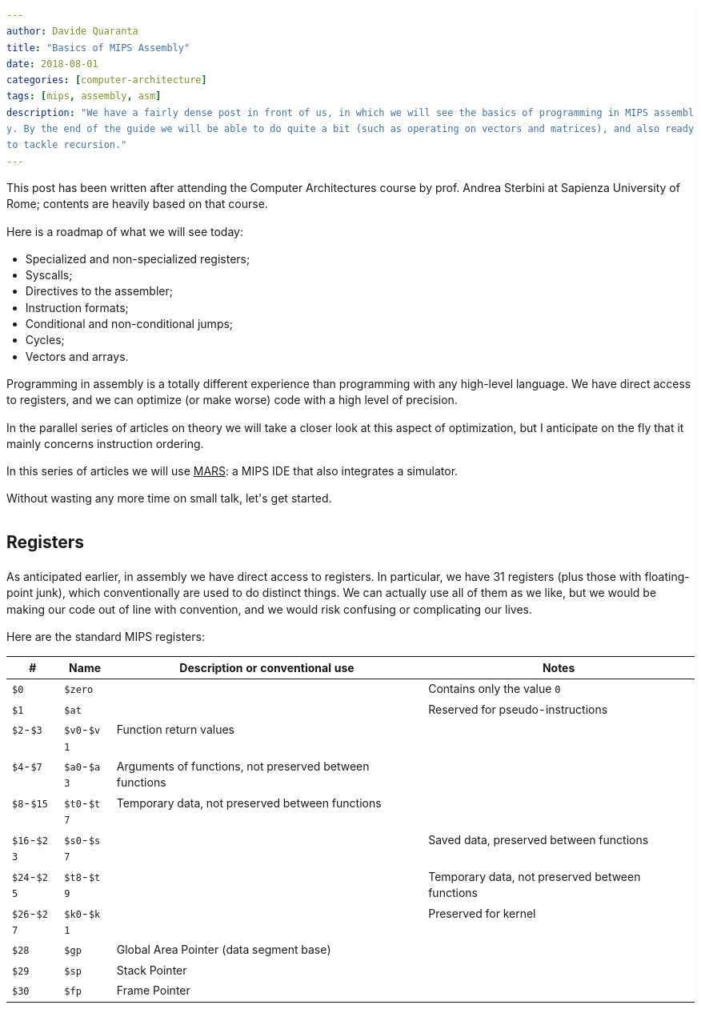 ```yaml
---
author: Davide Quaranta
title: "Basics of MIPS Assembly"
date: 2018-08-01
categories: [computer-architecture]
tags: [mips, assembly, asm]
description: "We have a fairly dense post in front of us, in which we will see the basics of programming in MIPS assembly. By the end of the guide we will be able to do quite a bit (such as operating on vectors and matrices), and also ready to tackle recursion."
---
```


This post has been written after attending the Computer Architectures course by prof. Andrea Sterbini at Sapienza University of Rome; contents are heavily based on that course.

Here is a roadmap of what we will see today:

- Specialized and non-specialized registers;
- Syscalls;
- Directives to the assembler;
- Instruction formats;
- Conditional and non-conditional jumps;
- Cycles;
- Vectors and arrays.

Programming in assembly is a totally different experience than programming with any high-level language. We have direct access to registers, and we can optimize (or make worse) code with a high level of precision.

In the parallel series of articles on theory we will take a closer look at this aspect of optimization, but I anticipate on the fly that it mainly concerns instruction ordering.

In this series of articles we will use [MARS](http://courses.missouristate.edu/KenVollmar/MARS/): a MIPS IDE that also integrates a simulator.

Without wasting any more time on small talk, let's get started.

## Registers

As anticipated earlier, in assembly we have direct access to registers. In particular, we have 31 registers (plus those with floating-point junk), which conventionally are used to do distinct things. We can actually use all of them as we like, but we would be making our code out of line with convention, and we would risk confusing or complicating our lives.

Here are the standard MIPS registers:

| #             | Name        | Description or conventional use                                     | Notes                                           |
| ------------- | ----------- | ------------------------------------------------------------------- | ----------------------------------------------- |
| `$0`          | `$zero`     |                                                                     | Contains only the value `0`                     |
| `$1`          | `$at`       |                                                                     | Reserved for pseudo-instructions                |
| `$2`-`$3`     | `$v0`-`$v1` | Function return values                                              |
| `$4`-`$7`     | `$a0`-`$a3` | Arguments of functions, not preserved between functions             |
| `$8`-`$15`    | `$t0`-`$t7` | Temporary data, not preserved between functions                     |
| `$16`-`$23`   | `$s0`-`$s7` |                                                                     | Saved data, preserved between functions         |
| `$24`-`$25`   | `$t8`-`$t9` |                                                                     | Temporary data, not preserved between functions |
| `$26`-`$27`   | `$k0`-`$k1` |                                                                     | Preserved for kernel                            |
| `$28`         | `$gp`       | Global Area Pointer (data segment base)                             |
| `$29`         | `$sp`       | Stack Pointer                                                       |
| `$30`         | `$fp`       | Frame Pointer                                                       |